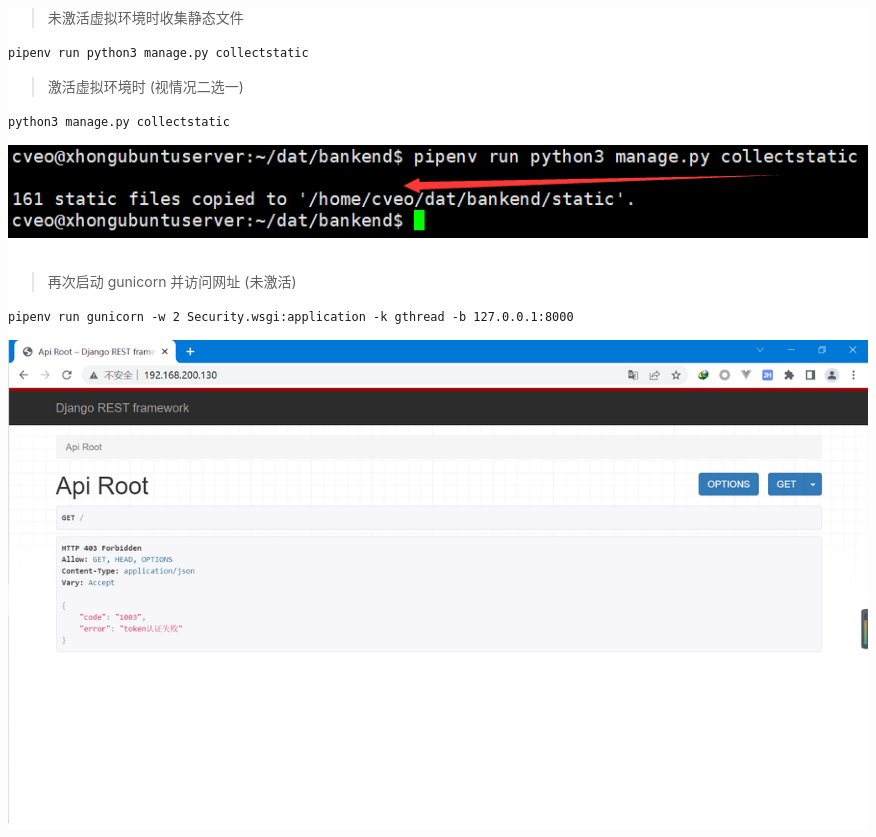 > 未激活虚拟环境时收集静态文件

```
pipenv run python3 manage.py collectstatic
```

> 激活虚拟环境时 (视情况二选一)

```
python3 manage.py collectstatic
```

<div align="center">
	<img src="pics/static.png">
</div>
<div style="height:15px;"></div>

> 再次启动 gunicorn 并访问网址 (未激活)

```
pipenv run gunicorn -w 2 Security.wsgi:application -k gthread -b 127.0.0.1:8000
```

<div align="center">
	<img src="pics/has_css.png">
</div>
